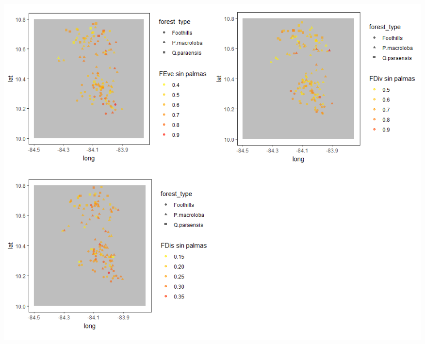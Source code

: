 ![](indices_diversidad_funcional_rasgos_respuesta_sin_palmas_files/figure-html/unnamed-chunk-10-1.png)

